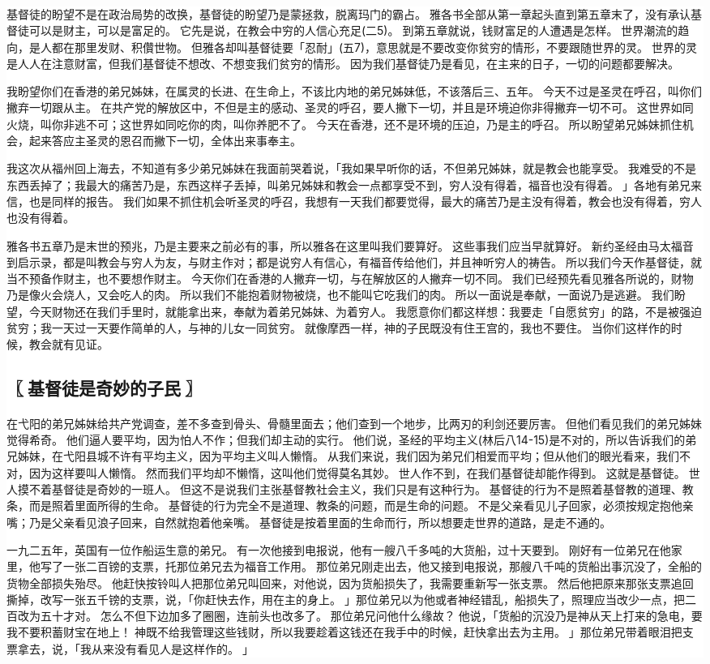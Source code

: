 基督徒的盼望不是在政治局势的改换，基督徒的盼望乃是蒙拯救，脱离玛门的霸占。
雅各书全部从第一章起头直到第五章末了，没有承认基督徒可以是财主，可以是富足的。
它先是说，在教会中穷的人信心充足(二5)。
到第五章就说，钱财富足的人遭遇是怎样。
世界潮流的趋向，是人都在那里发财、积儹世物。
但雅各却叫基督徒要「忍耐」(五7)，意思就是不要改变你贫穷的情形，不要跟随世界的灵。
世界的灵是人人在注意财富，但我们基督徒不想改、不想变我们贫穷的情形。
因为我们基督徒乃是看见，在主来的日子，一切的问题都要解决。

我盼望你们在香港的弟兄姊妹，在属灵的长进、在生命上，不该比内地的弟兄姊妹低，不该落后三、五年。
今天不过是圣灵在呼召，叫你们撇弃一切跟从主。
在共产党的解放区中，不但是主的感动、圣灵的呼召，要人撇下一切，并且是环境迫你非得撇弃一切不可。
这世界如同火烧，叫你非逃不可；这世界如同吃你的肉，叫你养肥不了。
今天在香港，还不是环境的压迫，乃是主的呼召。
所以盼望弟兄姊妹抓住机会，起来答应主圣灵的恩召而撇下一切，全体出来事奉主。

我这次从福州回上海去，不知道有多少弟兄姊妹在我面前哭着说，「我如果早听你的话，不但弟兄姊妹，就是教会也能享受。
我难受的不是东西丢掉了；我最大的痛苦乃是，东西这样子丢掉，叫弟兄姊妹和教会一点都享受不到，穷人没有得着，福音也没有得着。
」各地有弟兄来信，也是同样的报告。
我们如果不抓住机会听圣灵的呼召，我想有一天我们都要觉得，最大的痛苦乃是主没有得着，教会也没有得着，穷人也没有得着。

雅各书五章乃是末世的预兆，乃是主要来之前必有的事，所以雅各在这里叫我们要算好。
这些事我们应当早就算好。
新约圣经由马太福音到启示录，都是叫教会与穷人为友，与财主作对；都是说穷人有信心，有福音传给他们，并且神听穷人的祷告。
所以我们今天作基督徒，就当不预备作财主，也不要想作财主。
今天你们在香港的人撇弃一切，与在解放区的人撇弃一切不同。
我们已经预先看见雅各所说的，财物乃是像火会烧人，又会吃人的肉。
所以我们不能抱着财物被烧，也不能叫它吃我们的肉。
所以一面说是奉献，一面说乃是逃避。
我们盼望，今天财物还在我们手里时，就能拿出来，奉献为着弟兄姊妹、为着穷人。
我愿意你们都这样想：我要走「自愿贫穷」的路，不是被强迫贫穷；我一天过一天要作简单的人，与神的儿女一同贫穷。
就像摩西一样，神的子民既没有住王宫的，我也不要住。
当你们这样作的时候，教会就有见证。

## 〖 基督徒是奇妙的子民 〗

在弋阳的弟兄姊妹给共产党调查，差不多查到骨头、骨髓里面去；他们查到一个地步，比两刃的利剑还要厉害。
但他们看见我们的弟兄姊妹觉得希奇。
他们逼人要平均，因为怕人不作；但我们却主动的实行。
他们说，圣经的平均主义(林后八14-15)是不对的，所以告诉我们的弟兄姊妹，在弋阳县城不许有平均主义，因为平均主义叫人懒惰。
从我们来说，我们因为弟兄们相爱而平均；但从他们的眼光看来，我们不对，因为这样要叫人懒惰。
然而我们平均却不懒惰，这叫他们觉得莫名其妙。
世人作不到，在我们基督徒却能作得到。
这就是基督徒。
世人摸不着基督徒是奇妙的一班人。
但这不是说我们主张基督教社会主义，我们只是有这种行为。
基督徒的行为不是照着基督教的道理、教条，而是照着里面所得的生命。
基督徒的行为完全不是道理、教条的问题，而是生命的问题。
不是父亲看见儿子回家，必须按规定抱他亲嘴；乃是父亲看见浪子回来，自然就抱着他亲嘴。
基督徒是按着里面的生命而行，所以想要走世界的道路，是走不通的。

一九二五年，英国有一位作船运生意的弟兄。
有一次他接到电报说，他有一艘八千多吨的大货船，过十天要到。
刚好有一位弟兄在他家里，他写了一张二百镑的支票，托那位弟兄去为福音工作用。
那位弟兄刚走出去，他又接到电报说，那艘八千吨的货船出事沉没了，全船的货物全部损失殆尽。
他赶快按铃叫人把那位弟兄叫回来，对他说，因为货船损失了，我需要重新写一张支票。
然后他把原来那张支票追回撕掉，改写一张五千镑的支票，说，「你赶快去作，用在主的身上。
」那位弟兄以为他或者神经错乱，船损失了，照理应当改少一点，把二百改为五十才对。
怎么不但下边加多了圈圈，连前头也改多了。
那位弟兄问他什么缘故？
他说，「货船的沉没乃是神从天上打来的急电，要我不要积蓄财宝在地上！
神既不给我管理这些钱财，所以我要趁着这钱还在我手中的时候，赶快拿出去为主用。
」那位弟兄带着眼泪把支票拿去，说，「我从来没有看见人是这样作的。
」
